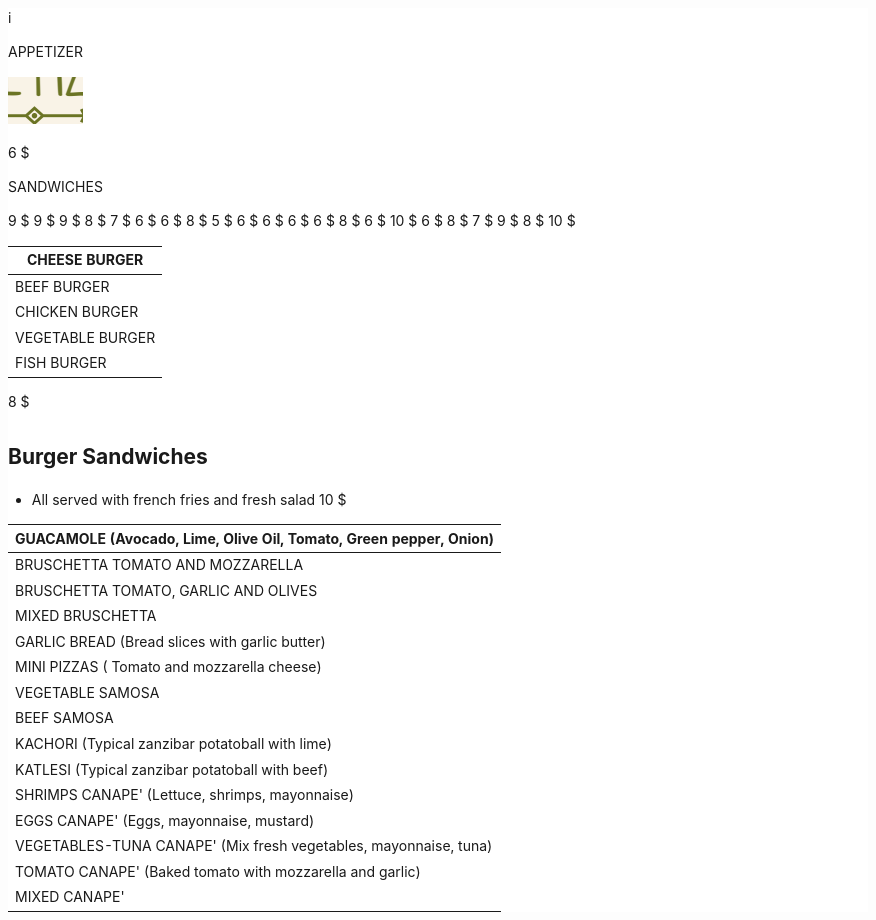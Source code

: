 i

APPETIZER

![1_image_0.png](1_image_0.png)

6 $

SANDWICHES

9 $ 9 $ 9 $ 8 $
7 $
6 $ 6 $ 8 $ 5 $ 6 $ 6 $ 6 $ 6 $
8 $ 6 $
10 $
6 $ 8 $
7 $
9 $ 8 $
10 $

| CHEESE BURGER    |
|------------------|
| BEEF BURGER      |
| CHICKEN BURGER   |
| VEGETABLE BURGER |
| FISH BURGER      |

8 $

## Burger Sandwiches

* All served with french fries and fresh salad 10 $

| GUACAMOLE (Avocado, Lime, Olive Oil, Tomato, Green pepper, Onion)   |
|---------------------------------------------------------------------|
| BRUSCHETTA TOMATO AND MOZZARELLA                                    |
| BRUSCHETTA TOMATO, GARLIC AND OLIVES                                |
| MIXED BRUSCHETTA                                                    |
| GARLIC BREAD (Bread slices with garlic butter)                      |
| MINI PIZZAS ( Tomato and mozzarella cheese)                         |
| VEGETABLE SAMOSA                                                    |
| BEEF SAMOSA                                                         |
| KACHORI (Typical zanzibar potatoball with lime)                     |
| KATLESI (Typical zanzibar potatoball with beef)                     |
| SHRIMPS CANAPE' (Lettuce, shrimps, mayonnaise)                      |
| EGGS CANAPE' (Eggs, mayonnaise, mustard)                            |
| VEGETABLES\-TUNA CANAPE' (Mix fresh vegetables, mayonnaise, tuna)   |
| TOMATO CANAPE' (Baked tomato with mozzarella and garlic)            |
| MIXED CANAPE'                                                       |
